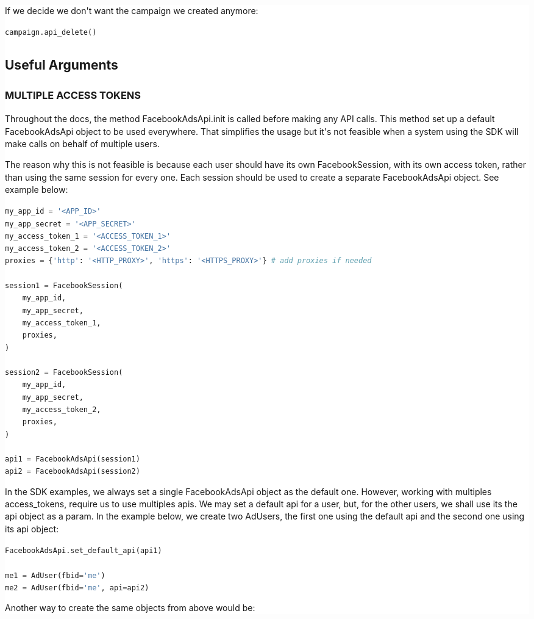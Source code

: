 If we decide we don't want the campaign we created anymore:

```python
campaign.api_delete()
```

## Useful Arguments

### MULTIPLE ACCESS TOKENS

Throughout the docs, the method FacebookAdsApi.init is called before making any API calls. This
method set up a default FacebookAdsApi object to be used everywhere. That simplifies the usage
but it's not feasible when a system using the SDK will make calls on behalf of multiple users.

The reason why this is not feasible is because each user should have its own FacebookSession, with its own
access token, rather than using the same session for every one. Each session should be used to create a
separate FacebookAdsApi object. See example below:


```python
my_app_id = '<APP_ID>'
my_app_secret = '<APP_SECRET>'
my_access_token_1 = '<ACCESS_TOKEN_1>'
my_access_token_2 = '<ACCESS_TOKEN_2>'
proxies = {'http': '<HTTP_PROXY>', 'https': '<HTTPS_PROXY>'} # add proxies if needed

session1 = FacebookSession(
    my_app_id,
    my_app_secret,
    my_access_token_1,
    proxies,
)

session2 = FacebookSession(
    my_app_id,
    my_app_secret,
    my_access_token_2,
    proxies,
)

api1 = FacebookAdsApi(session1)
api2 = FacebookAdsApi(session2)
```
In the SDK examples, we always set a single FacebookAdsApi object as the default one.
However, working with multiples access_tokens, require us to use multiples apis. We may set a default
api for a user, but, for the other users,  we shall use its the api object as a param. In the example below,
we create two AdUsers, the first one using the default api and the second one using its api object:

```python
FacebookAdsApi.set_default_api(api1)

me1 = AdUser(fbid='me')
me2 = AdUser(fbid='me', api=api2)
```
Another way to create the same objects from above would be:
